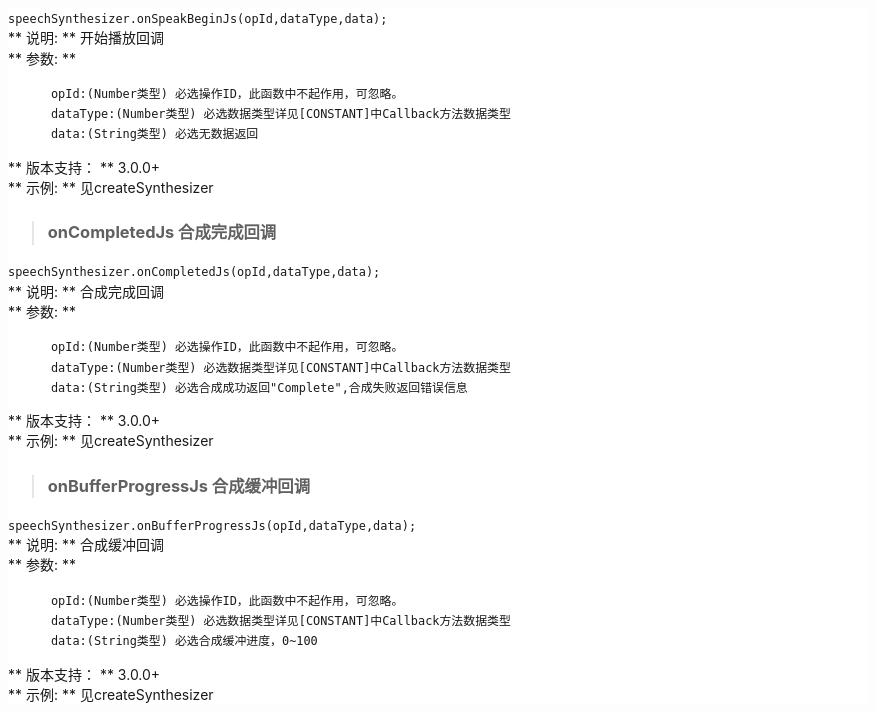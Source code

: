 
`speechSynthesizer.onSpeakBeginJs(opId,dataType,data);			`				
**		说明:			**
开始播放回调							
**	参数:			**
````
	  opId:(Number类型) 必选操作ID，此函数中不起作用，可忽略。
	  dataType:(Number类型) 必选数据类型详见[CONSTANT]中Callback方法数据类型
	  data:(String类型) 必选无数据返回
````
**	版本支持：			**
3.0.0+							
**	示例:			**
				见createSynthesizer			
> ### 				onCompletedJs  			合成完成回调


`speechSynthesizer.onCompletedJs(opId,dataType,data);`							
**		说明:			**
合成完成回调							
**		参数:			**
````
	  opId:(Number类型) 必选操作ID，此函数中不起作用，可忽略。
	  dataType:(Number类型) 必选数据类型详见[CONSTANT]中Callback方法数据类型	
	  data:(String类型) 必选合成成功返回"Complete",合成失败返回错误信息
````

**	版本支持：			**
3.0.0+							
**		示例:			**
				见createSynthesizer			
> ### 				onBufferProgressJs  			合成缓冲回调


`speechSynthesizer.onBufferProgressJs(opId,dataType,data);	`						
**			说明:			**
合成缓冲回调							
**		参数:			**
````
	  opId:(Number类型) 必选操作ID，此函数中不起作用，可忽略。
	  dataType:(Number类型) 必选数据类型详见[CONSTANT]中Callback方法数据类型	
	  data:(String类型) 必选合成缓冲进度，0~100							
````
**		版本支持：			**
3.0.0+							
**	示例:			**
				见createSynthesizer			
  